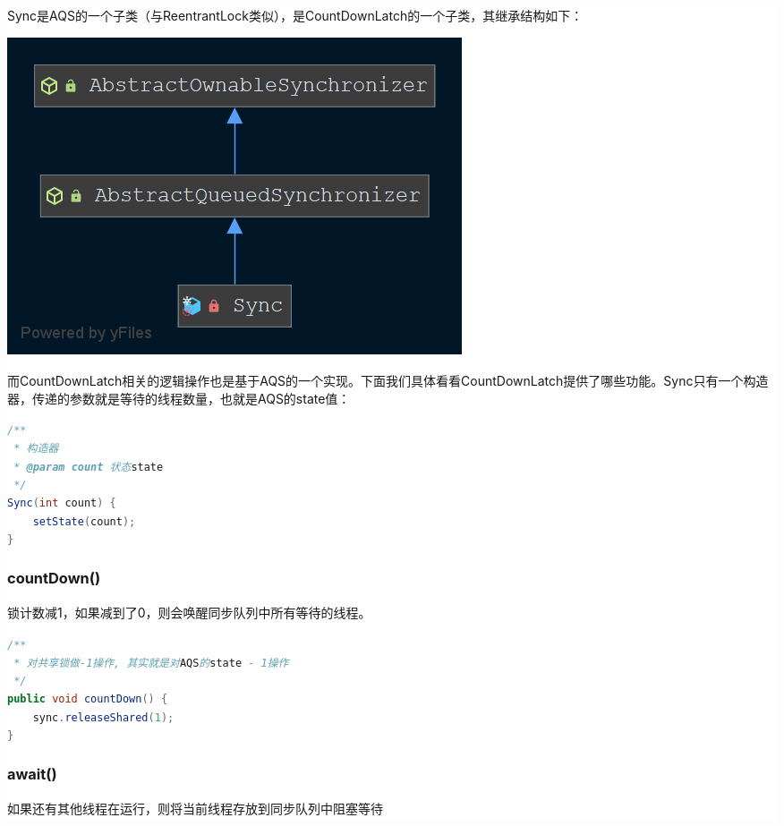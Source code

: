 Sync是AQS的一个子类（与ReentrantLock类似），是CountDownLatch的一个子类，其继承结构如下：

![CountDownLatch-1-1](JUC.assets/CountDownLatch-1-1-1710001575841.png)

而CountDownLatch相关的逻辑操作也是基于AQS的一个实现。下面我们具体看看CountDownLatch提供了哪些功能。Sync只有一个构造器，传递的参数就是等待的线程数量，也就是AQS的state值：

```java
/**
 * 构造器
 * @param count 状态state
 */
Sync(int count) {
    setState(count);
}
```



### countDown()

锁计数减1，如果减到了0，则会唤醒同步队列中所有等待的线程。

```java
/**
 * 对共享锁做-1操作, 其实就是对AQS的state - 1操作
 */
public void countDown() {
    sync.releaseShared(1);
}
```



### await()

如果还有其他线程在运行，则将当前线程存放到同步队列中阻塞等待
